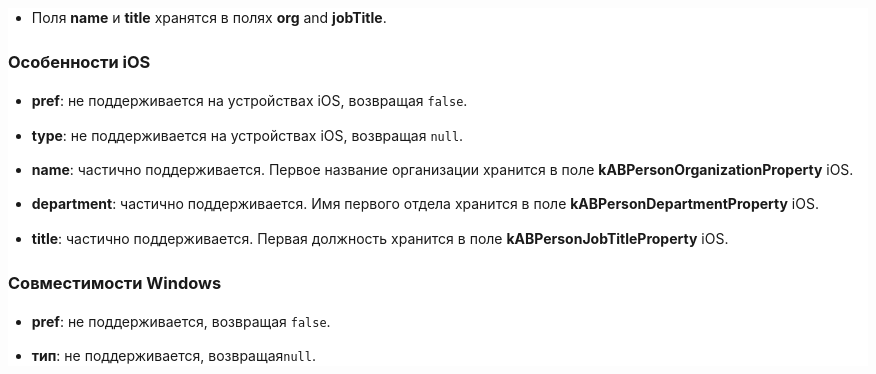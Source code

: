 - Поля **name** и **title** хранятся в полях **org** and **jobTitle**.

### Особенности iOS

- **pref**: не поддерживается на устройствах iOS, возвращая `false`.

- **type**: не поддерживается на устройствах iOS, возвращая `null`.

- **name**: частично поддерживается. Первое название организации хранится в поле **kABPersonOrganizationProperty** iOS.

- **department**: частично поддерживается. Имя первого отдела хранится в поле **kABPersonDepartmentProperty** iOS.

- **title**: частично поддерживается. Первая должность хранится в поле **kABPersonJobTitleProperty** iOS.

### Совместимости Windows

- **pref**: не поддерживается, возвращая `false`.

- **тип**: не поддерживается, возвращая`null`.
